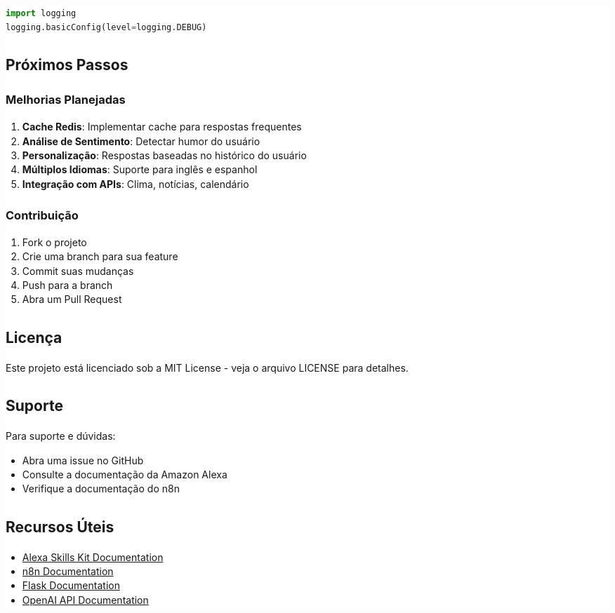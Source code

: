 ```python
import logging
logging.basicConfig(level=logging.DEBUG)
```

## Próximos Passos

### Melhorias Planejadas

1. **Cache Redis**: Implementar cache para respostas frequentes
2. **Análise de Sentimento**: Detectar humor do usuário
3. **Personalização**: Respostas baseadas no histórico do usuário
4. **Múltiplos Idiomas**: Suporte para inglês e espanhol
5. **Integração com APIs**: Clima, notícias, calendário

### Contribuição

1. Fork o projeto
2. Crie uma branch para sua feature
3. Commit suas mudanças
4. Push para a branch
5. Abra um Pull Request

## Licença

Este projeto está licenciado sob a MIT License - veja o arquivo LICENSE para detalhes.

## Suporte

Para suporte e dúvidas:
- Abra uma issue no GitHub
- Consulte a documentação da Amazon Alexa
- Verifique a documentação do n8n

## Recursos Úteis

- [Alexa Skills Kit Documentation](https://developer.amazon.com/docs/ask-overviews/build-skills-with-the-alexa-skills-kit.html)
- [n8n Documentation](https://docs.n8n.io/)
- [Flask Documentation](https://flask.palletsprojects.com/)
- [OpenAI API Documentation](https://platform.openai.com/docs/)

